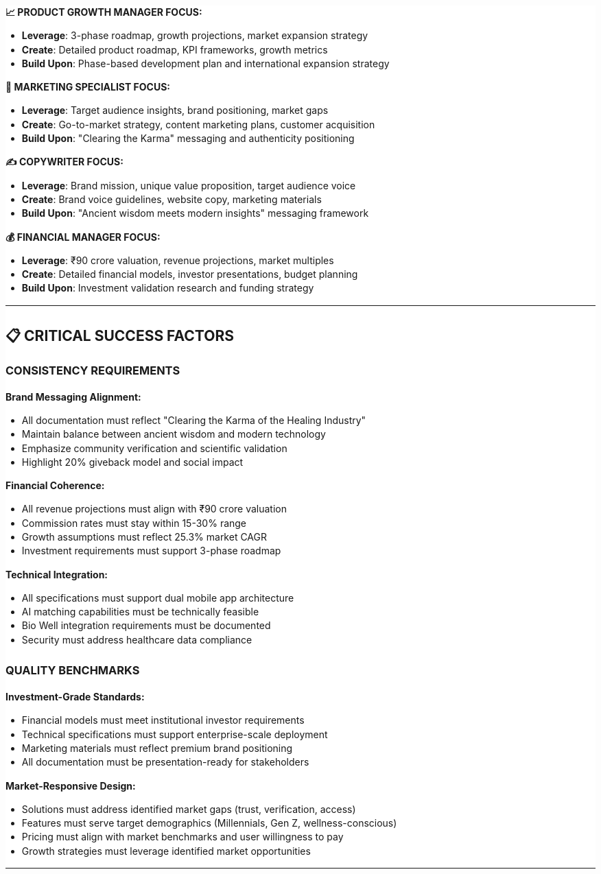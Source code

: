 **📈 PRODUCT GROWTH MANAGER FOCUS:**
- **Leverage**: 3-phase roadmap, growth projections, market expansion strategy
- **Create**: Detailed product roadmap, KPI frameworks, growth metrics
- **Build Upon**: Phase-based development plan and international expansion strategy

**📢 MARKETING SPECIALIST FOCUS:**
- **Leverage**: Target audience insights, brand positioning, market gaps
- **Create**: Go-to-market strategy, content marketing plans, customer acquisition
- **Build Upon**: "Clearing the Karma" messaging and authenticity positioning

**✍️ COPYWRITER FOCUS:**
- **Leverage**: Brand mission, unique value proposition, target audience voice
- **Create**: Brand voice guidelines, website copy, marketing materials
- **Build Upon**: "Ancient wisdom meets modern insights" messaging framework

**💰 FINANCIAL MANAGER FOCUS:**
- **Leverage**: ₹90 crore valuation, revenue projections, market multiples
- **Create**: Detailed financial models, investor presentations, budget planning
- **Build Upon**: Investment validation research and funding strategy

---

## 📋 CRITICAL SUCCESS FACTORS

### **CONSISTENCY REQUIREMENTS**

**Brand Messaging Alignment:**
- All documentation must reflect "Clearing the Karma of the Healing Industry"
- Maintain balance between ancient wisdom and modern technology
- Emphasize community verification and scientific validation
- Highlight 20% giveback model and social impact

**Financial Coherence:**
- All revenue projections must align with ₹90 crore valuation
- Commission rates must stay within 15-30% range
- Growth assumptions must reflect 25.3% market CAGR
- Investment requirements must support 3-phase roadmap

**Technical Integration:**
- All specifications must support dual mobile app architecture
- AI matching capabilities must be technically feasible
- Bio Well integration requirements must be documented
- Security must address healthcare data compliance

### **QUALITY BENCHMARKS**

**Investment-Grade Standards:**
- Financial models must meet institutional investor requirements
- Technical specifications must support enterprise-scale deployment
- Marketing materials must reflect premium brand positioning
- All documentation must be presentation-ready for stakeholders

**Market-Responsive Design:**
- Solutions must address identified market gaps (trust, verification, access)
- Features must serve target demographics (Millennials, Gen Z, wellness-conscious)
- Pricing must align with market benchmarks and user willingness to pay
- Growth strategies must leverage identified market opportunities

---